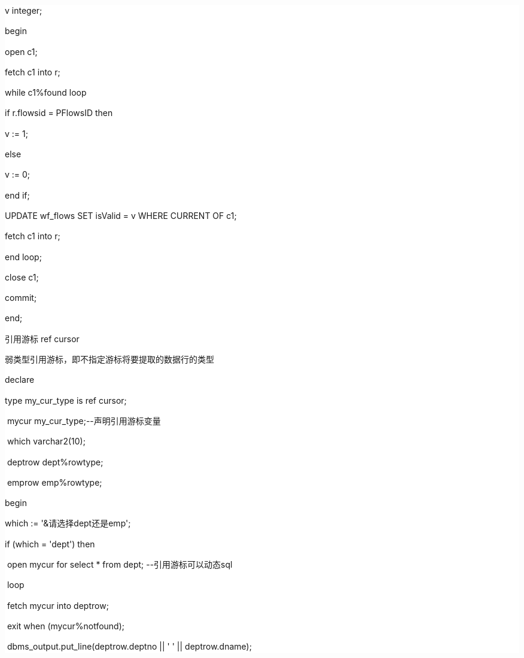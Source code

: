  v integer;

begin

 open c1;

 fetch c1 into r;

 while c1%found loop

  if r.flowsid = PFlowsID then

   v := 1;

  else

   v := 0;

  end if;

  UPDATE wf_flows SET isValid = v WHERE CURRENT OF c1;

  fetch c1 into r;

 end loop;

 close c1;

 commit;

end;

引用游标 ref cursor

弱类型引用游标，即不指定游标将要提取的数据行的类型

declare

  type my_cur_type is ref cursor;

​    mycur my_cur_type;--声明引用游标变量

 

​    which varchar2(10);

​    deptrow dept%rowtype;

​    emprow emp%rowtype;

begin

 

   which := '&请选择dept还是emp';

   if (which = 'dept') then

​    open mycur for select * from dept;   --引用游标可以动态sql

​    loop

​      fetch mycur into deptrow;

​      exit when (mycur%notfound);

​      dbms_output.put_line(deptrow.deptno || ' ' || deptrow.dname);
